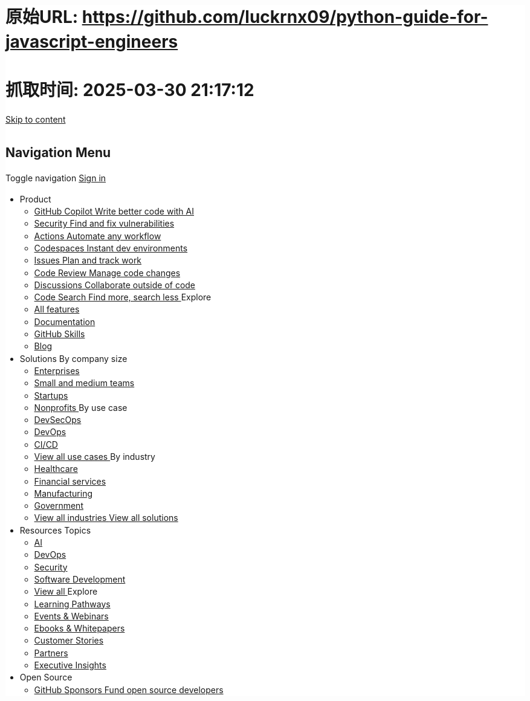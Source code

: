 # 原始URL: https://github.com/luckrnx09/python-guide-for-javascript-engineers

# 抓取时间: 2025-03-30 21:17:12

[Skip to content](https://github.com/luckrnx09/python-guide-for-javascript-engineers#start-of-content)
## Navigation Menu
Toggle navigation
[ ](https://github.com/)
[ Sign in ](https://github.com/login?return_to=https%3A%2F%2Fgithub.com%2Fluckrnx09%2Fpython-guide-for-javascript-engineers)
  * Product 
    * [ GitHub Copilot Write better code with AI  ](https://github.com/features/copilot)
    * [ Security Find and fix vulnerabilities  ](https://github.com/features/security)
    * [ Actions Automate any workflow  ](https://github.com/features/actions)
    * [ Codespaces Instant dev environments  ](https://github.com/features/codespaces)
    * [ Issues Plan and track work  ](https://github.com/features/issues)
    * [ Code Review Manage code changes  ](https://github.com/features/code-review)
    * [ Discussions Collaborate outside of code  ](https://github.com/features/discussions)
    * [ Code Search Find more, search less  ](https://github.com/features/code-search)
Explore
    * [ All features ](https://github.com/features)
    * [ Documentation ](https://docs.github.com)
    * [ GitHub Skills ](https://skills.github.com)
    * [ Blog ](https://github.blog)
  * Solutions 
By company size
    * [ Enterprises ](https://github.com/enterprise)
    * [ Small and medium teams ](https://github.com/team)
    * [ Startups ](https://github.com/enterprise/startups)
    * [ Nonprofits ](https://github.com/solutions/industry/nonprofits)
By use case
    * [ DevSecOps ](https://github.com/solutions/use-case/devsecops)
    * [ DevOps ](https://github.com/solutions/use-case/devops)
    * [ CI/CD ](https://github.com/solutions/use-case/ci-cd)
    * [ View all use cases ](https://github.com/solutions/use-case)
By industry
    * [ Healthcare ](https://github.com/solutions/industry/healthcare)
    * [ Financial services ](https://github.com/solutions/industry/financial-services)
    * [ Manufacturing ](https://github.com/solutions/industry/manufacturing)
    * [ Government ](https://github.com/solutions/industry/government)
    * [ View all industries ](https://github.com/solutions/industry)
[ View all solutions ](https://github.com/solutions)
  * Resources 
Topics
    * [ AI ](https://github.com/resources/articles/ai)
    * [ DevOps ](https://github.com/resources/articles/devops)
    * [ Security ](https://github.com/resources/articles/security)
    * [ Software Development ](https://github.com/resources/articles/software-development)
    * [ View all ](https://github.com/resources/articles)
Explore
    * [ Learning Pathways ](https://resources.github.com/learn/pathways)
    * [ Events & Webinars ](https://resources.github.com)
    * [ Ebooks & Whitepapers ](https://github.com/resources/whitepapers)
    * [ Customer Stories ](https://github.com/customer-stories)
    * [ Partners ](https://partner.github.com)
    * [ Executive Insights ](https://github.com/solutions/executive-insights)
  * Open Source 
    * [ GitHub Sponsors Fund open source developers  ](https://github.com/sponsors)